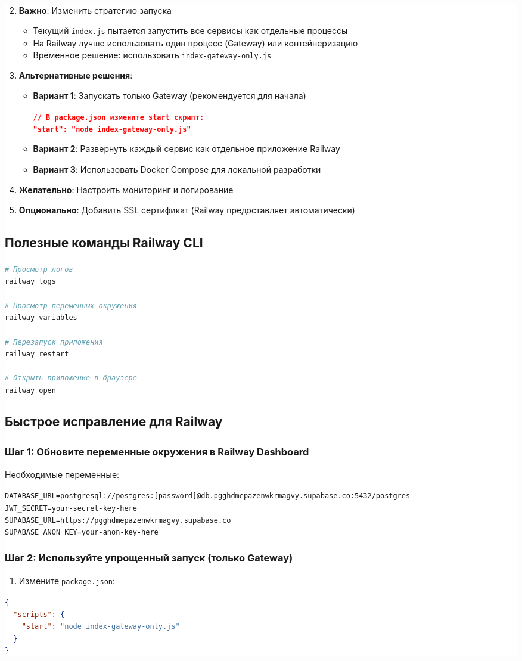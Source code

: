 2. **Важно**: Изменить стратегию запуска
   - Текущий `index.js` пытается запустить все сервисы как отдельные процессы
   - На Railway лучше использовать один процесс (Gateway) или контейнеризацию
   - Временное решение: использовать `index-gateway-only.js`

3. **Альтернативные решения**:
   - **Вариант 1**: Запускать только Gateway (рекомендуется для начала)
     ```json
     // В package.json измените start скрипт:
     "start": "node index-gateway-only.js"
     ```
   
   - **Вариант 2**: Развернуть каждый сервис как отдельное приложение Railway
   
   - **Вариант 3**: Использовать Docker Compose для локальной разработки

4. **Желательно**: Настроить мониторинг и логирование
5. **Опционально**: Добавить SSL сертификат (Railway предоставляет автоматически)

## Полезные команды Railway CLI

```bash
# Просмотр логов
railway logs

# Просмотр переменных окружения
railway variables

# Перезапуск приложения
railway restart

# Открыть приложение в браузере
railway open
```

## Быстрое исправление для Railway

### Шаг 1: Обновите переменные окружения в Railway Dashboard

Необходимые переменные:
```
DATABASE_URL=postgresql://postgres:[password]@db.pgghdmepazenwkrmagvy.supabase.co:5432/postgres
JWT_SECRET=your-secret-key-here
SUPABASE_URL=https://pgghdmepazenwkrmagvy.supabase.co
SUPABASE_ANON_KEY=your-anon-key-here
```

### Шаг 2: Используйте упрощенный запуск (только Gateway)

1. Измените `package.json`:
```json
{
  "scripts": {
    "start": "node index-gateway-only.js"
  }
}
```
